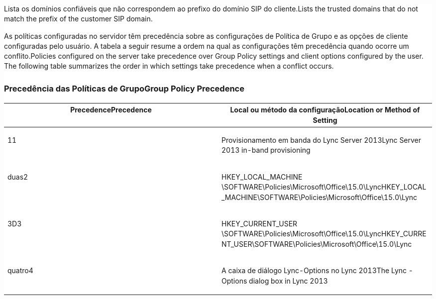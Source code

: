 <td><p><span data-ttu-id="34ca9-173">Lista os domínios confiáveis que não correspondem ao prefixo do domínio SIP do cliente.</span><span class="sxs-lookup"><span data-stu-id="34ca9-173">Lists the trusted domains that do not match the prefix of the customer SIP domain.</span></span></p></td>
</tr>
</tbody>
</table>


<span data-ttu-id="34ca9-p113">As políticas configuradas no servidor têm precedência sobre as configurações de Política de Grupo e as opções de cliente configuradas pelo usuário. A tabela a seguir resume a ordem na qual as configurações têm precedência quando ocorre um conflito.</span><span class="sxs-lookup"><span data-stu-id="34ca9-p113">Policies configured on the server take precedence over Group Policy settings and client options configured by the user. The following table summarizes the order in which settings take precedence when a conflict occurs.</span></span>

### <a name="group-policy-precedence"></a><span data-ttu-id="34ca9-176">Precedência das Políticas de Grupo</span><span class="sxs-lookup"><span data-stu-id="34ca9-176">Group Policy Precedence</span></span>

<table>
<colgroup>
<col style="width: 50%" />
<col style="width: 50%" />
</colgroup>
<thead>
<tr class="header">
<th><span data-ttu-id="34ca9-177">Precedence</span><span class="sxs-lookup"><span data-stu-id="34ca9-177">Precedence</span></span></th>
<th><span data-ttu-id="34ca9-178">Local ou método da configuração</span><span class="sxs-lookup"><span data-stu-id="34ca9-178">Location or Method of Setting</span></span></th>
</tr>
</thead>
<tbody>
<tr class="odd">
<td><p><span data-ttu-id="34ca9-179">1</span><span class="sxs-lookup"><span data-stu-id="34ca9-179">1</span></span></p></td>
<td><p><span data-ttu-id="34ca9-180">Provisionamento em banda do Lync Server 2013</span><span class="sxs-lookup"><span data-stu-id="34ca9-180">Lync Server 2013 in-band provisioning</span></span></p></td>
</tr>
<tr class="even">
<td><p><span data-ttu-id="34ca9-181">duas</span><span class="sxs-lookup"><span data-stu-id="34ca9-181">2</span></span></p></td>
<td><p><span data-ttu-id="34ca9-182">HKEY_LOCAL_MACHINE \SOFTWARE\Policies\Microsoft\Office\15.0\Lync</span><span class="sxs-lookup"><span data-stu-id="34ca9-182">HKEY_LOCAL_MACHINE\SOFTWARE\Policies\Microsoft\Office\15.0\Lync</span></span></p></td>
</tr>
<tr class="odd">
<td><p><span data-ttu-id="34ca9-183">3D</span><span class="sxs-lookup"><span data-stu-id="34ca9-183">3</span></span></p></td>
<td><p><span data-ttu-id="34ca9-184">HKEY_CURRENT_USER \SOFTWARE\Policies\Microsoft\Office\15.0\Lync</span><span class="sxs-lookup"><span data-stu-id="34ca9-184">HKEY_CURRENT_USER\SOFTWARE\Policies\Microsoft\Office\15.0\Lync</span></span></p></td>
</tr>
<tr class="even">
<td><p><span data-ttu-id="34ca9-185">quatro</span><span class="sxs-lookup"><span data-stu-id="34ca9-185">4</span></span></p></td>
<td><p><span data-ttu-id="34ca9-186">A caixa de diálogo Lync-Options no Lync 2013</span><span class="sxs-lookup"><span data-stu-id="34ca9-186">The Lync - Options dialog box in Lync 2013</span></span></p></td>
</tr>
</tbody>
</table>
